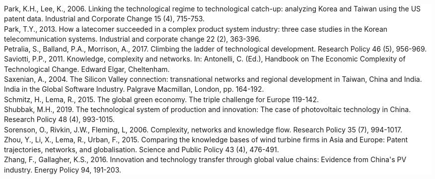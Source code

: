 Park, K.H., Lee, K., 2006. Linking the technological regime to technological catch-up: analyzing Korea and Taiwan using the US patent data. Industrial and Corporate Change 15 (4), 715-753.   
Park, T.Y., 2013. How a latecomer succeeded in a complex product system industry: three case studies in the Korean telecommunication systems. Industrial and corporate change 22 (2), 363-396.   
Petralia, S., Balland, P.A., Morrison, A., 2017. Climbing the ladder of technological development. Research Policy 46 (5), 956-969.   
Saviotti, P.P., 2011. Knowledge, complexity and networks. In: Antonelli, C. (Ed.), Handbook on The Economic Complexity of Technological Change. Edward Elgar, Cheltenham.   
Saxenian, A., 2004. The Silicon Valley connection: transnational networks and regional development in Taiwan, China and India. India in the Global Software Industry. Palgrave Macmillan, London, pp. 164-192.   
Schmitz, H., Lema, R., 2015. The global green economy. The triple challenge for Europe 119-142.   
Shubbak, M.H., 2019. The technological system of production and innovation: The case of photovoltaic technology in China. Research Policy 48 (4), 993-1015.   
Sorenson, O., Rivkin, J.W., Fleming, L, 2006. Complexity, networks and knowledge flow. Research Policy 35 (7), 994-1017.   
Zhou, Y., Li, X., Lema, R., Urban, F., 2015. Comparing the knowledge bases of wind turbine firms in Asia and Europe: Patent trajectories, networks, and globalisation. Science and Public Policy 43 (4), 476-491.   
Zhang, F., Gallagher, K.S., 2016. Innovation and technology transfer through global value chains: Evidence from China's PV industry. Energy Policy 94, 191-203.  